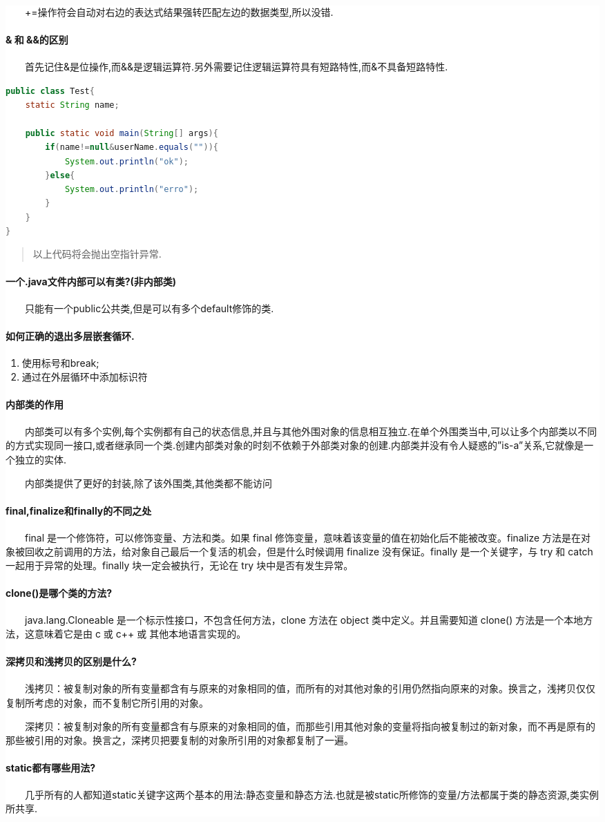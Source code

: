 　　+=操作符会自动对右边的表达式结果强转匹配左边的数据类型,所以没错.

#### & 和 &&的区别

　　首先记住&是位操作,而&&是逻辑运算符.另外需要记住逻辑运算符具有短路特性,而&不具备短路特性.

```java
public class Test{
    static String name;

    public static void main(String[] args){
        if(name!=null&userName.equals("")){
            System.out.println("ok");
        }else{
            System.out.println("erro");
        }
    }
}
```

> 以上代码将会抛出空指针异常.

#### 一个.java文件内部可以有类?\(非内部类\)

　　只能有一个public公共类,但是可以有多个default修饰的类.

#### 如何正确的退出多层嵌套循环.

1. 使用标号和break;
2. 通过在外层循环中添加标识符

#### 内部类的作用

　　内部类可以有多个实例,每个实例都有自己的状态信息,并且与其他外围对象的信息相互独立.在单个外围类当中,可以让多个内部类以不同的方式实现同一接口,或者继承同一个类.创建内部类对象的时刻不依赖于外部类对象的创建.内部类并没有令人疑惑的”is-a”关系,它就像是一个独立的实体.

　　内部类提供了更好的封装,除了该外围类,其他类都不能访问

#### final,finalize和finally的不同之处

　　final 是一个修饰符，可以修饰变量、方法和类。如果 final 修饰变量，意味着该变量的值在初始化后不能被改变。finalize 方法是在对象被回收之前调用的方法，给对象自己最后一个复活的机会，但是什么时候调用 finalize 没有保证。finally 是一个关键字，与 try 和 catch 一起用于异常的处理。finally 块一定会被执行，无论在 try 块中是否有发生异常。

#### clone\(\)是哪个类的方法?

　　java.lang.Cloneable 是一个标示性接口，不包含任何方法，clone 方法在 object 类中定义。并且需要知道 clone\(\) 方法是一个本地方法，这意味着它是由 c 或 c++ 或 其他本地语言实现的。

#### 深拷贝和浅拷贝的区别是什么?

　　浅拷贝：被复制对象的所有变量都含有与原来的对象相同的值，而所有的对其他对象的引用仍然指向原来的对象。换言之，浅拷贝仅仅复制所考虑的对象，而不复制它所引用的对象。

　　深拷贝：被复制对象的所有变量都含有与原来的对象相同的值，而那些引用其他对象的变量将指向被复制过的新对象，而不再是原有的那些被引用的对象。换言之，深拷贝把要复制的对象所引用的对象都复制了一遍。

#### static都有哪些用法?

　　几乎所有的人都知道static关键字这两个基本的用法:静态变量和静态方法.也就是被static所修饰的变量/方法都属于类的静态资源,类实例所共享.
